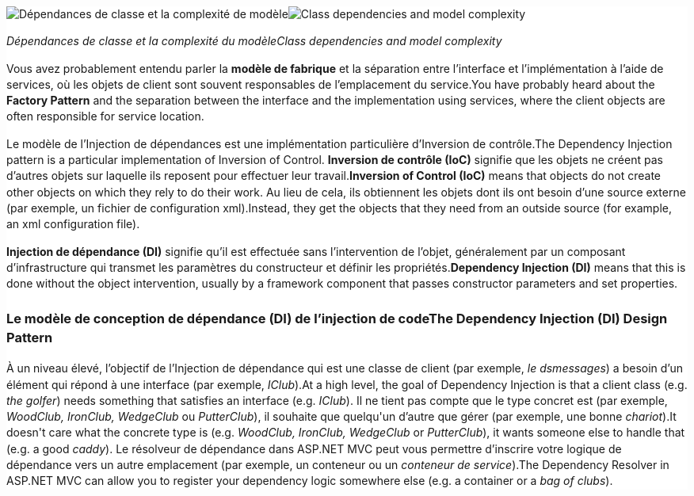 <span data-ttu-id="b01b4-111">![Dépendances de classe et la complexité de modèle](aspnet-mvc-4-dependency-injection/_static/image1.png "classe les dépendances et la complexité de modèle")</span><span class="sxs-lookup"><span data-stu-id="b01b4-111">![Class dependencies and model complexity](aspnet-mvc-4-dependency-injection/_static/image1.png "Class dependencies and model complexity")</span></span>

<span data-ttu-id="b01b4-112">*Dépendances de classe et la complexité du modèle*</span><span class="sxs-lookup"><span data-stu-id="b01b4-112">*Class dependencies and model complexity*</span></span>

<span data-ttu-id="b01b4-113">Vous avez probablement entendu parler la **modèle de fabrique** et la séparation entre l’interface et l’implémentation à l’aide de services, où les objets de client sont souvent responsables de l’emplacement du service.</span><span class="sxs-lookup"><span data-stu-id="b01b4-113">You have probably heard about the **Factory Pattern** and the separation between the interface and the implementation using services, where the client objects are often responsible for service location.</span></span>

<span data-ttu-id="b01b4-114">Le modèle de l’Injection de dépendances est une implémentation particulière d’Inversion de contrôle.</span><span class="sxs-lookup"><span data-stu-id="b01b4-114">The Dependency Injection pattern is a particular implementation of Inversion of Control.</span></span> <span data-ttu-id="b01b4-115">**Inversion de contrôle (IoC)** signifie que les objets ne créent pas d’autres objets sur laquelle ils reposent pour effectuer leur travail.</span><span class="sxs-lookup"><span data-stu-id="b01b4-115">**Inversion of Control (IoC)** means that objects do not create other objects on which they rely to do their work.</span></span> <span data-ttu-id="b01b4-116">Au lieu de cela, ils obtiennent les objets dont ils ont besoin d’une source externe (par exemple, un fichier de configuration xml).</span><span class="sxs-lookup"><span data-stu-id="b01b4-116">Instead, they get the objects that they need from an outside source (for example, an xml configuration file).</span></span>

<span data-ttu-id="b01b4-117">**Injection de dépendance (DI)** signifie qu’il est effectuée sans l’intervention de l’objet, généralement par un composant d’infrastructure qui transmet les paramètres du constructeur et définir les propriétés.</span><span class="sxs-lookup"><span data-stu-id="b01b4-117">**Dependency Injection (DI)** means that this is done without the object intervention, usually by a framework component that passes constructor parameters and set properties.</span></span>

<a id="The_Dependency_Injection_DI_Design_Pattern"></a>
### <a name="the-dependency-injection-di-design-pattern"></a><span data-ttu-id="b01b4-118">Le modèle de conception de dépendance (DI) de l’injection de code</span><span class="sxs-lookup"><span data-stu-id="b01b4-118">The Dependency Injection (DI) Design Pattern</span></span>

<span data-ttu-id="b01b4-119">À un niveau élevé, l’objectif de l’Injection de dépendance qui est une classe de client (par exemple, *le dsmessages*) a besoin d’un élément qui répond à une interface (par exemple, *IClub*).</span><span class="sxs-lookup"><span data-stu-id="b01b4-119">At a high level, the goal of Dependency Injection is that a client class (e.g. *the golfer*) needs something that satisfies an interface (e.g. *IClub*).</span></span> <span data-ttu-id="b01b4-120">Il ne tient pas compte que le type concret est (par exemple, *WoodClub, IronClub, WedgeClub* ou *PutterClub*), il souhaite que quelqu'un d’autre que gérer (par exemple, une bonne *chariot*).</span><span class="sxs-lookup"><span data-stu-id="b01b4-120">It doesn't care what the concrete type is (e.g. *WoodClub, IronClub, WedgeClub* or *PutterClub*), it wants someone else to handle that (e.g. a good *caddy*).</span></span> <span data-ttu-id="b01b4-121">Le résolveur de dépendance dans ASP.NET MVC peut vous permettre d’inscrire votre logique de dépendance vers un autre emplacement (par exemple, un conteneur ou un *conteneur de service*).</span><span class="sxs-lookup"><span data-stu-id="b01b4-121">The Dependency Resolver in ASP.NET MVC can allow you to register your dependency logic somewhere else (e.g. a container or a *bag of clubs*).</span></span>
